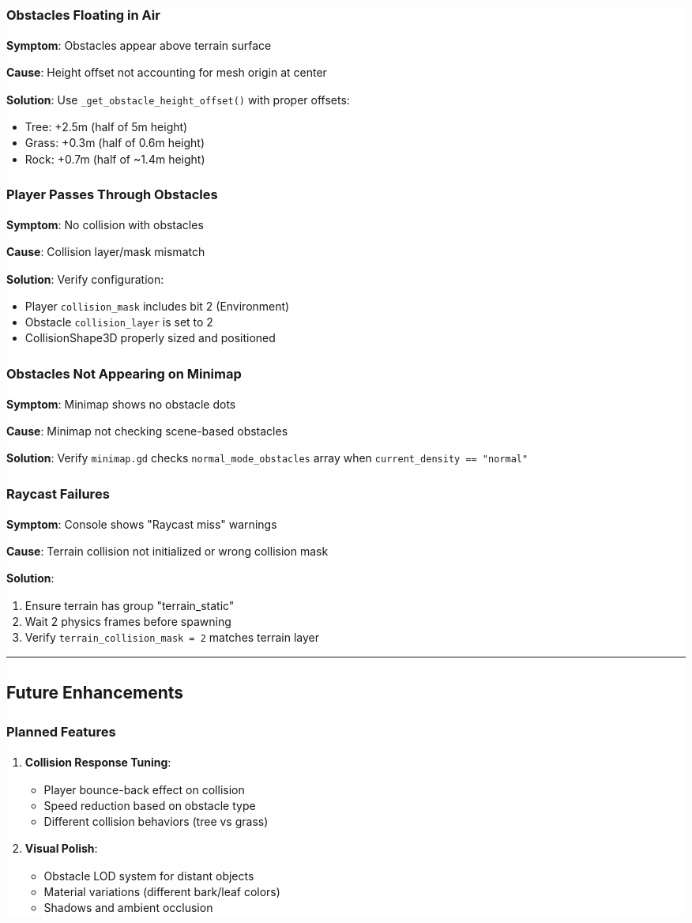 ### Obstacles Floating in Air

**Symptom**: Obstacles appear above terrain surface

**Cause**: Height offset not accounting for mesh origin at center

**Solution**: Use `_get_obstacle_height_offset()` with proper offsets:
- Tree: +2.5m (half of 5m height)
- Grass: +0.3m (half of 0.6m height)
- Rock: +0.7m (half of ~1.4m height)

### Player Passes Through Obstacles

**Symptom**: No collision with obstacles

**Cause**: Collision layer/mask mismatch

**Solution**: Verify configuration:
- Player `collision_mask` includes bit 2 (Environment)
- Obstacle `collision_layer` is set to 2
- CollisionShape3D properly sized and positioned

### Obstacles Not Appearing on Minimap

**Symptom**: Minimap shows no obstacle dots

**Cause**: Minimap not checking scene-based obstacles

**Solution**: Verify `minimap.gd` checks `normal_mode_obstacles` array when `current_density == "normal"`

### Raycast Failures

**Symptom**: Console shows "Raycast miss" warnings

**Cause**: Terrain collision not initialized or wrong collision mask

**Solution**:
1. Ensure terrain has group "terrain_static"
2. Wait 2 physics frames before spawning
3. Verify `terrain_collision_mask = 2` matches terrain layer

---

## Future Enhancements

### Planned Features

1. **Collision Response Tuning**:
   - Player bounce-back effect on collision
   - Speed reduction based on obstacle type
   - Different collision behaviors (tree vs grass)

2. **Visual Polish**:
   - Obstacle LOD system for distant objects
   - Material variations (different bark/leaf colors)
   - Shadows and ambient occlusion
